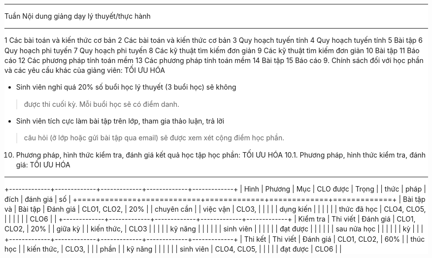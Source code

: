 --------------------------------------
Tuần   Nội dung giảng dạy lý thuyết/thực hành
------------ ----------------------------------------------
1            Các bài toán và kiến thức cơ bản
2            Các bài toán và kiến thức cơ bản
3            Quy hoạch tuyến tính
4            Quy hoạch tuyến tính
5            Bài tập
6            Quy hoạch phi tuyến
7            Quy hoạch phi tuyến
8            Các kỹ thuật tìm kiếm đơn giản
9            Các kỹ thuật tìm kiếm đơn giản
10           Bài tập
11           Báo cáo
12           Các phương pháp tính toán mềm
13           Các phương pháp tính toán mềm
14           Bài tập
15           Báo cáo
9. Chính sách đối với học phần và các yêu cầu khác của giảng viên: TỐI ƯU HÓA
-   Sinh viên nghỉ quá 20% số buổi học lý thuyết (3 buổi học) sẽ không
> được thi cuối kỳ. Mỗi buổi học sẽ có điểm danh.
-   Sinh viên tích cực làm bài tập trên lớp, tham gia thảo luận, trả lời
> câu hỏi (ở lớp hoặc gửi bài tập qua email) sẽ được xem xét cộng
> điểm học phần.
10. Phương pháp, hình thức kiểm tra, đánh giá kết quả học tập học phần: TỐI ƯU HÓA
10.1. Phương pháp, hình thức kiểm tra, đánh giá: TỐI ƯU HÓA
-----------------------------------------------------------
+-------------+-------------+-------------+-------------+-------------+
| Hình      | Phương    | Mục       | CLO được  | Trọng     |
| thức      | pháp      | đích      | đánh giá  | số        |
+=============+=============+=============+=============+=============+
| Bài tập và  | Bài tập     | Đánh giá    | CLO1, CLO2, | 20%         |
| chuyên cần  |             | việc vận    | CLO3,       |             |
|             |             | dụng kiến   |             |             |
|             |             | thức đã học | CLO4, CLO5, |             |
|             |             |             | CLO6        |             |
+-------------+-------------+-------------+-------------+-------------+
| Kiểm tra    | Thi viết    | Đánh giá    | CLO1, CLO2, | 20%         |
| giữa kỳ     |             | kiến thức,  | CLO3        |             |
|             |             | kỹ năng     |             |             |
|             |             | sinh viên   |             |             |
|             |             | đạt được    |             |             |
|             |             | sau nửa học |             |             |
|             |             | kỳ          |             |             |
+-------------+-------------+-------------+-------------+-------------+
| Thi kết     | Thi viết    | Đánh giá    | CLO1, CLO2, | 60%         |
| thúc học    |             | kiến thức,  | CLO3,       |             |
| phần        |             | kỹ năng     |             |             |
|             |             | sinh viên   | CLO4, CLO5, |             |
|             |             | đạt được    | CLO6        |             |